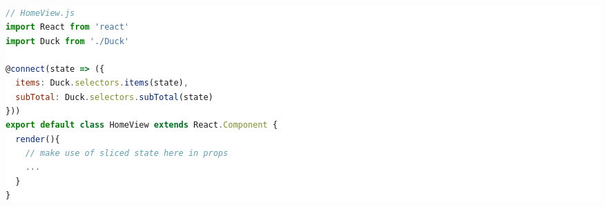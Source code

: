 ```js
// HomeView.js
import React from 'react'
import Duck from './Duck'

@connect(state => ({
  items: Duck.selectors.items(state),
  subTotal: Duck.selectors.subTotal(state)
}))
export default class HomeView extends React.Component {
  render(){
    // make use of sliced state here in props
    ...
  }
}
```